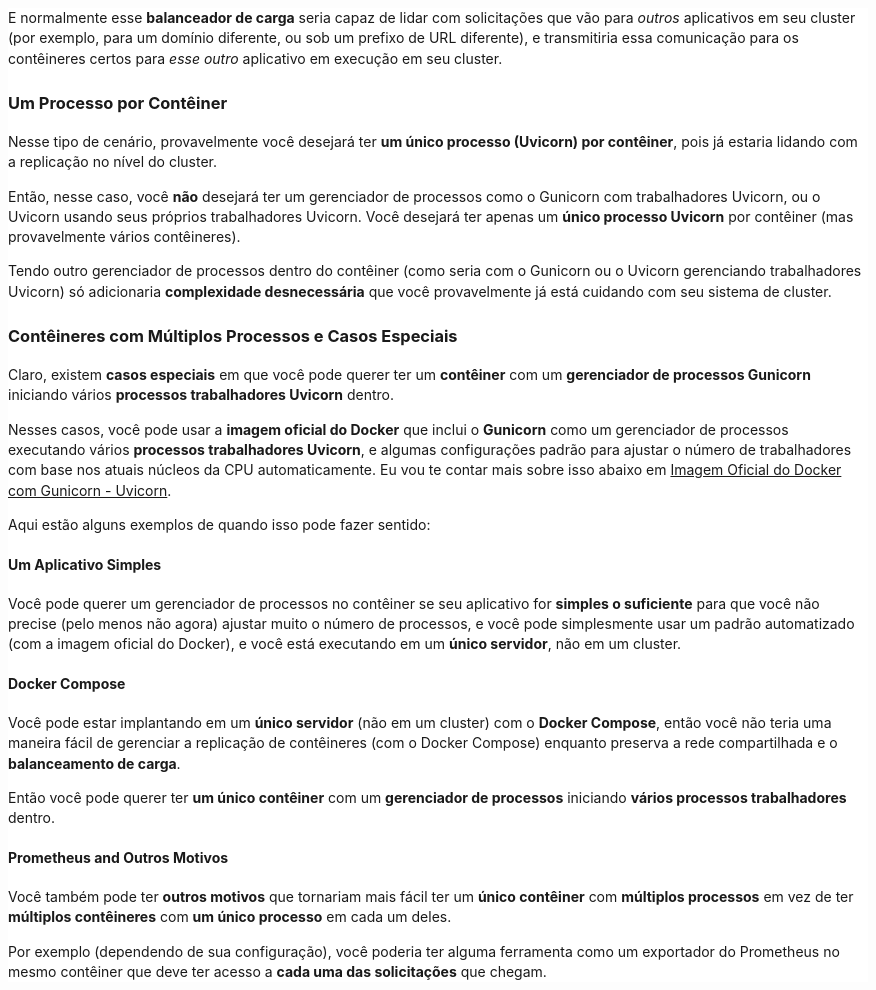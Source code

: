 E normalmente esse **balanceador de carga** seria capaz de lidar com solicitações que vão para *outros* aplicativos em seu cluster (por exemplo, para um domínio diferente, ou sob um prefixo de URL diferente), e transmitiria essa comunicação para os contêineres certos para *esse outro* aplicativo em execução em seu cluster.

### Um Processo por Contêiner

Nesse tipo de cenário, provavelmente você desejará ter **um único processo (Uvicorn) por contêiner**, pois já estaria lidando com a replicação no nível do cluster.

Então, nesse caso, você **não** desejará ter um gerenciador de processos como o Gunicorn com trabalhadores Uvicorn, ou o Uvicorn usando seus próprios trabalhadores Uvicorn. Você desejará ter apenas um **único processo Uvicorn** por contêiner (mas provavelmente vários contêineres).

Tendo outro gerenciador de processos dentro do contêiner (como seria com o Gunicorn ou o Uvicorn gerenciando trabalhadores Uvicorn) só adicionaria **complexidade desnecessária** que você provavelmente já está cuidando com seu sistema de cluster.

### Contêineres com Múltiplos Processos e Casos Especiais

Claro, existem **casos especiais** em que você pode querer ter um **contêiner** com um **gerenciador de processos Gunicorn** iniciando vários **processos trabalhadores Uvicorn** dentro.

Nesses casos, você pode usar a **imagem oficial do Docker** que inclui o **Gunicorn** como um gerenciador de processos executando vários **processos trabalhadores Uvicorn**, e algumas configurações padrão para ajustar o número de trabalhadores com base nos atuais núcleos da CPU automaticamente. Eu vou te contar mais sobre isso abaixo em [Imagem Oficial do Docker com Gunicorn - Uvicorn](#imagem-oficial-do-docker-com-gunicorn-uvicorn).

Aqui estão alguns exemplos de quando isso pode fazer sentido:

#### Um Aplicativo Simples

Você pode querer um gerenciador de processos no contêiner se seu aplicativo for **simples o suficiente** para que você não precise (pelo menos não agora) ajustar muito o número de processos, e você pode simplesmente usar um padrão automatizado (com a imagem oficial do Docker), e você está executando em um **único servidor**, não em um cluster.

#### Docker Compose

Você pode estar implantando em um **único servidor** (não em um cluster) com o **Docker Compose**, então você não teria uma maneira fácil de gerenciar a replicação de contêineres (com o Docker Compose) enquanto preserva a rede compartilhada e o **balanceamento de carga**.

Então você pode querer ter **um único contêiner** com um **gerenciador de processos** iniciando **vários processos trabalhadores** dentro.

#### Prometheus and Outros Motivos

Você também pode ter **outros motivos** que tornariam mais fácil ter um **único contêiner** com **múltiplos processos** em vez de ter **múltiplos contêineres** com **um único processo** em cada um deles.

Por exemplo (dependendo de sua configuração), você poderia ter alguma ferramenta como um exportador do Prometheus no mesmo contêiner que deve ter acesso a **cada uma das solicitações** que chegam.
